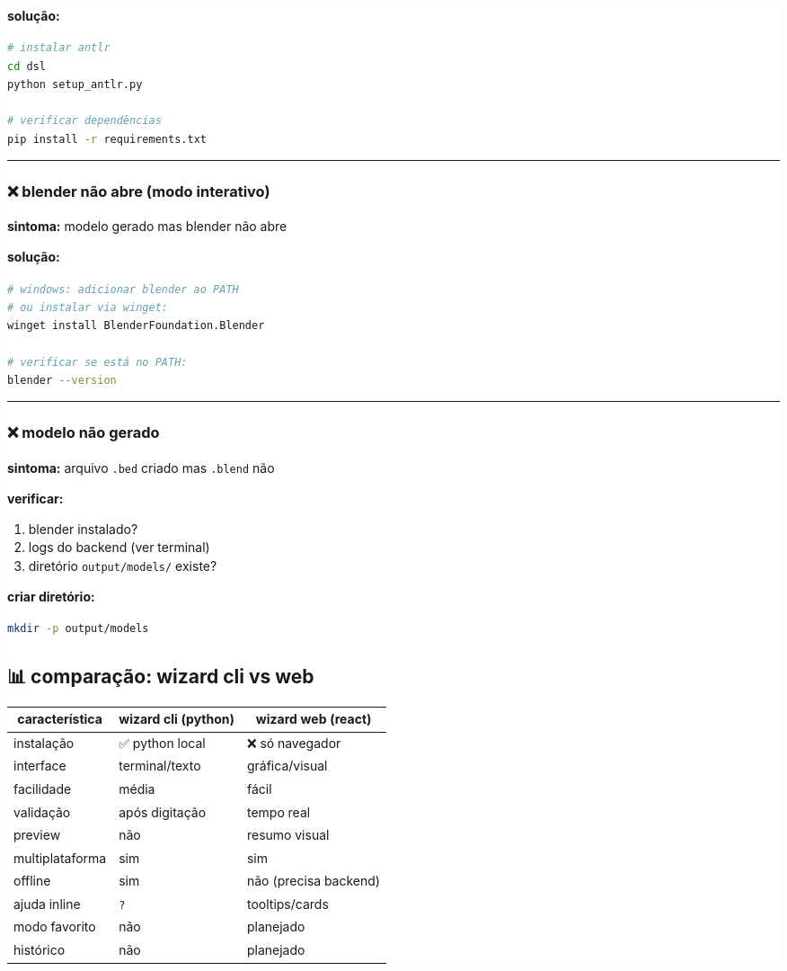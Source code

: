 **solução:**
```bash
# instalar antlr
cd dsl
python setup_antlr.py

# verificar dependências
pip install -r requirements.txt
```

---

### ❌ blender não abre (modo interativo)

**sintoma:** modelo gerado mas blender não abre

**solução:**
```bash
# windows: adicionar blender ao PATH
# ou instalar via winget:
winget install BlenderFoundation.Blender

# verificar se está no PATH:
blender --version
```

---

### ❌ modelo não gerado

**sintoma:** arquivo `.bed` criado mas `.blend` não

**verificar:**
1. blender instalado?
2. logs do backend (ver terminal)
3. diretório `output/models/` existe?

**criar diretório:**
```bash
mkdir -p output/models
```

## 📊 comparação: wizard cli vs web

| característica       | wizard cli (python) | wizard web (react) |
|---------------------|---------------------|---------------------|
| instalação          | ✅ python local     | ❌ só navegador     |
| interface           | terminal/texto      | gráfica/visual      |
| facilidade          | média               | fácil               |
| validação           | após digitação      | tempo real          |
| preview             | não                 | resumo visual       |
| multiplataforma     | sim                 | sim                 |
| offline             | sim                 | não (precisa backend)|
| ajuda inline        | `?`                 | tooltips/cards      |
| modo favorito       | não                 | planejado           |
| histórico           | não                 | planejado           |
